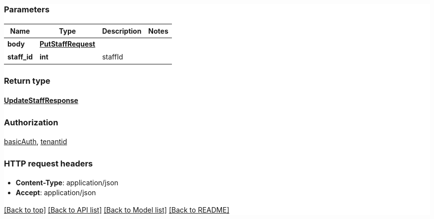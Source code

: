 ### Parameters

Name | Type | Description  | Notes
------------- | ------------- | ------------- | -------------
 **body** | [**PutStaffRequest**](PutStaffRequest.md)|  | 
 **staff_id** | **int**| staffId | 

### Return type

[**UpdateStaffResponse**](UpdateStaffResponse.md)

### Authorization

[basicAuth](../README.md#basicAuth), [tenantid](../README.md#tenantid)

### HTTP request headers

 - **Content-Type**: application/json
 - **Accept**: application/json

[[Back to top]](#) [[Back to API list]](../README.md#documentation-for-api-endpoints) [[Back to Model list]](../README.md#documentation-for-models) [[Back to README]](../README.md)

